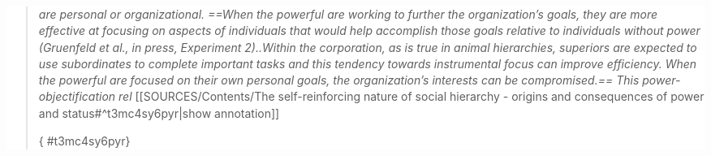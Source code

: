 

>
>*are personal or organizational. ==When the powerful are working to further the organization’s goals, they are more effective at focusing on aspects of individuals that would help accomplish those goals relative to individuals without power (Gruenfeld et al., in press, Experiment 2)..Within the corporation, as is true in animal hierarchies, superiors are expected to use subordinates to complete important tasks and this tendency towards instrumental focus can improve efficiency. When the powerful are focused on their own personal goals, the organization’s interests can be compromised.== This power-objectification rel*
>[[SOURCES/Contents/The self-reinforcing nature of social hierarchy - origins and consequences of power and status#^t3mc4sy6pyr\|show annotation]]
>
>
>
>{ #t3mc4sy6pyr}

